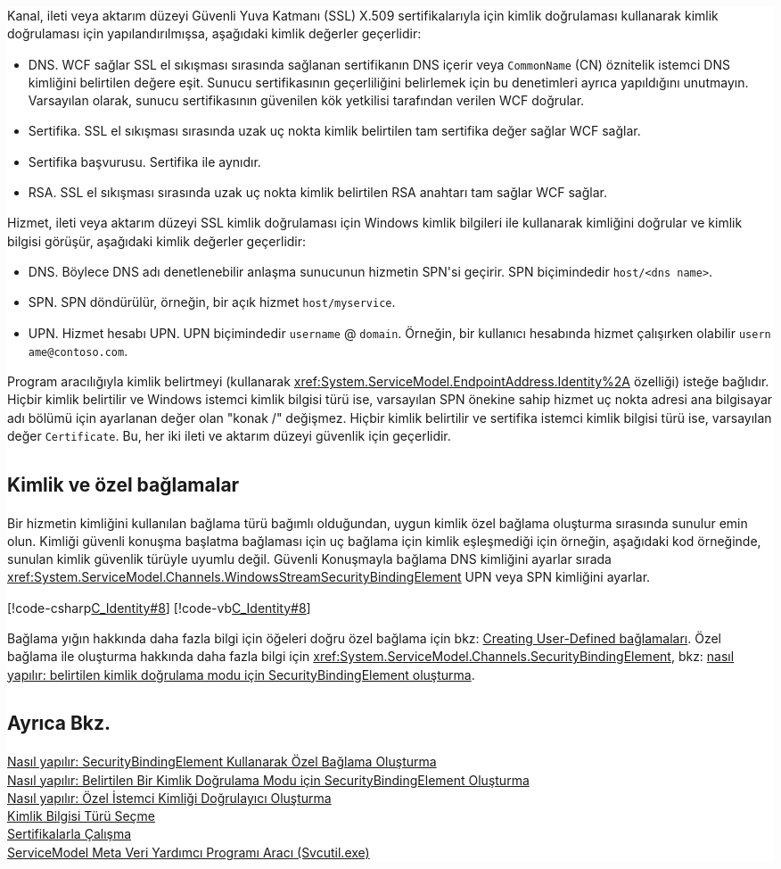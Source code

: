  Kanal, ileti veya aktarım düzeyi Güvenli Yuva Katmanı (SSL) X.509 sertifikalarıyla için kimlik doğrulaması kullanarak kimlik doğrulaması için yapılandırılmışsa, aşağıdaki kimlik değerler geçerlidir:  
  
-   DNS. WCF sağlar SSL el sıkışması sırasında sağlanan sertifikanın DNS içerir veya `CommonName` (CN) öznitelik istemci DNS kimliğini belirtilen değere eşit. Sunucu sertifikasının geçerliliğini belirlemek için bu denetimleri ayrıca yapıldığını unutmayın. Varsayılan olarak, sunucu sertifikasının güvenilen kök yetkilisi tarafından verilen WCF doğrular.  
  
-   Sertifika. SSL el sıkışması sırasında uzak uç nokta kimlik belirtilen tam sertifika değer sağlar WCF sağlar.  
  
-   Sertifika başvurusu. Sertifika ile aynıdır.  
  
-   RSA. SSL el sıkışması sırasında uzak uç nokta kimlik belirtilen RSA anahtarı tam sağlar WCF sağlar.  
  
 Hizmet, ileti veya aktarım düzeyi SSL kimlik doğrulaması için Windows kimlik bilgileri ile kullanarak kimliğini doğrular ve kimlik bilgisi görüşür, aşağıdaki kimlik değerler geçerlidir:  
  
-   DNS. Böylece DNS adı denetlenebilir anlaşma sunucunun hizmetin SPN'si geçirir. SPN biçimindedir `host/<dns name>`.  
  
-   SPN. SPN döndürülür, örneğin, bir açık hizmet `host/myservice`.  
  
-   UPN. Hizmet hesabı UPN. UPN biçimindedir `username` @ `domain`. Örneğin, bir kullanıcı hesabında hizmet çalışırken olabilir `username@contoso.com`.  
  
 Program aracılığıyla kimlik belirtmeyi (kullanarak <xref:System.ServiceModel.EndpointAddress.Identity%2A> özelliği) isteğe bağlıdır. Hiçbir kimlik belirtilir ve Windows istemci kimlik bilgisi türü ise, varsayılan SPN önekine sahip hizmet uç nokta adresi ana bilgisayar adı bölümü için ayarlanan değer olan "konak /" değişmez. Hiçbir kimlik belirtilir ve sertifika istemci kimlik bilgisi türü ise, varsayılan değer `Certificate`. Bu, her iki ileti ve aktarım düzeyi güvenlik için geçerlidir.  
  
## <a name="identity-and-custom-bindings"></a>Kimlik ve özel bağlamalar  
 Bir hizmetin kimliğini kullanılan bağlama türü bağımlı olduğundan, uygun kimlik özel bağlama oluşturma sırasında sunulur emin olun. Kimliği güvenli konuşma başlatma bağlaması için uç bağlama için kimlik eşleşmediği için örneğin, aşağıdaki kod örneğinde, sunulan kimlik güvenlik türüyle uyumlu değil. Güvenli Konuşmayla bağlama DNS kimliğini ayarlar sırada <xref:System.ServiceModel.Channels.WindowsStreamSecurityBindingElement> UPN veya SPN kimliğini ayarlar.  
  
 [!code-csharp[C_Identity#8](../../../../samples/snippets/csharp/VS_Snippets_CFX/c_identity/cs/source.cs#8)]
 [!code-vb[C_Identity#8](../../../../samples/snippets/visualbasic/VS_Snippets_CFX/c_identity/vb/source.vb#8)]  
  
 Bağlama yığın hakkında daha fazla bilgi için öğeleri doğru özel bağlama için bkz: [Creating User-Defined bağlamaları](../../../../docs/framework/wcf/extending/creating-user-defined-bindings.md). Özel bağlama ile oluşturma hakkında daha fazla bilgi için <xref:System.ServiceModel.Channels.SecurityBindingElement>, bkz: [nasıl yapılır: belirtilen kimlik doğrulama modu için SecurityBindingElement oluşturma](../../../../docs/framework/wcf/feature-details/how-to-create-a-securitybindingelement-for-a-specified-authentication-mode.md).  
  
## <a name="see-also"></a>Ayrıca Bkz.  
 [Nasıl yapılır: SecurityBindingElement Kullanarak Özel Bağlama Oluşturma](../../../../docs/framework/wcf/feature-details/how-to-create-a-custom-binding-using-the-securitybindingelement.md)  
 [Nasıl yapılır: Belirtilen Bir Kimlik Doğrulama Modu için SecurityBindingElement Oluşturma](../../../../docs/framework/wcf/feature-details/how-to-create-a-securitybindingelement-for-a-specified-authentication-mode.md)  
 [Nasıl yapılır: Özel İstemci Kimliği Doğrulayıcı Oluşturma](../../../../docs/framework/wcf/extending/how-to-create-a-custom-client-identity-verifier.md)  
 [Kimlik Bilgisi Türü Seçme](../../../../docs/framework/wcf/feature-details/selecting-a-credential-type.md)  
 [Sertifikalarla Çalışma](../../../../docs/framework/wcf/feature-details/working-with-certificates.md)  
 [ServiceModel Meta Veri Yardımcı Programı Aracı (Svcutil.exe)](../../../../docs/framework/wcf/servicemodel-metadata-utility-tool-svcutil-exe.md)  